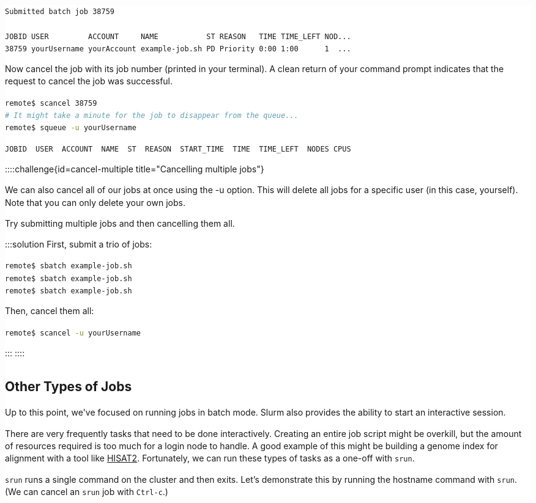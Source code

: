 ```
Submitted batch job 38759

JOBID USER         ACCOUNT     NAME           ST REASON   TIME TIME_LEFT NOD...
38759 yourUsername yourAccount example-job.sh PD Priority 0:00 1:00      1  ...
```

Now cancel the job with its job number (printed in your terminal). A clean
return of your command prompt indicates that the request to cancel the job was
successful.

```bash
remote$ scancel 38759
# It might take a minute for the job to disappear from the queue...
remote$ squeue -u yourUsername
```

```
JOBID  USER  ACCOUNT  NAME  ST  REASON  START_TIME  TIME  TIME_LEFT  NODES CPUS
```

::::challenge{id=cancel-multiple title="Cancelling multiple jobs"}

We can also cancel all of our jobs at once using the -u option. This will delete all 
jobs for a specific user (in this case, yourself). Note that you can only delete your 
own jobs.

Try submitting multiple jobs and then cancelling them all.

:::solution
First, submit a trio of jobs:

```bash
remote$ sbatch example-job.sh
remote$ sbatch example-job.sh
remote$ sbatch example-job.sh
```

Then, cancel them all:

```bash
remote$ scancel -u yourUsername
```

:::
::::

## Other Types of Jobs

Up to this point, we've focused on running jobs in batch mode.
Slurm also provides the ability to start an interactive session.

There are very frequently tasks that need to be done interactively. Creating an
entire job script might be overkill, but the amount of resources required is
too much for a login node to handle. A good example of this might be building a
genome index for alignment with a tool like [HISAT2][hisat]. Fortunately, we
can run these types of tasks as a one-off with `srun`.

`srun` runs a single command on the cluster and then exits. Let’s demonstrate this by 
running the hostname command with `srun`. (We can cancel an `srun` job with `Ctrl-c`.)


[fshs]: https://en.wikipedia.org/wiki/Filesystem_Hierarchy_Standard
[hisat]: https://ccb.jhu.edu/software/hisat2/index.shtml